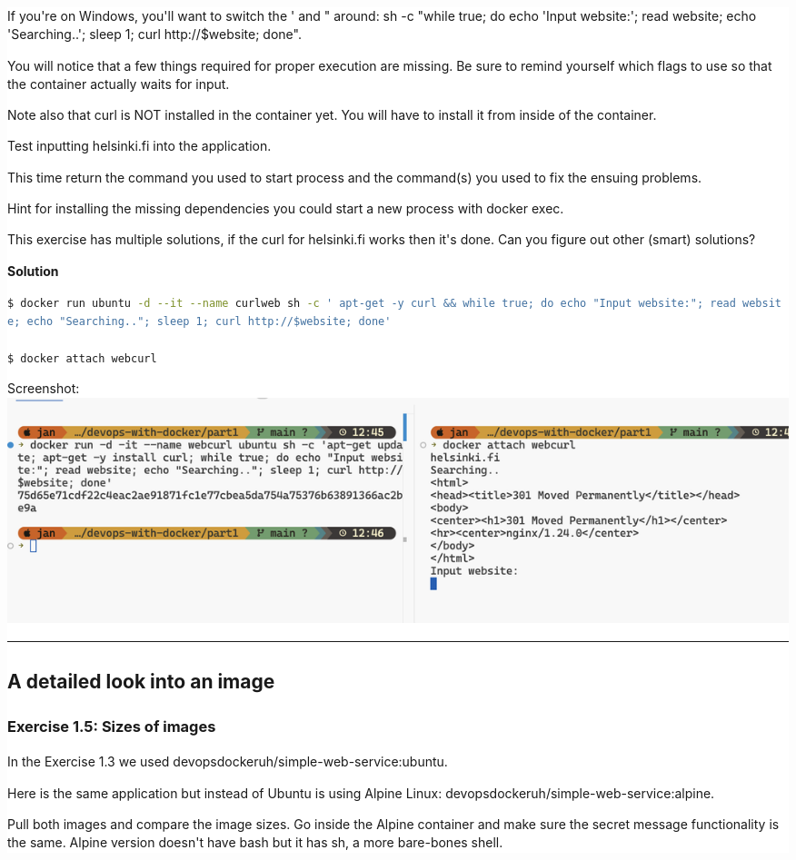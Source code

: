 If you're on Windows, you'll want to switch the ' and " around: sh -c "while true; do echo 'Input website:'; read website; echo 'Searching..'; sleep 1; curl http://$website; done".

You will notice that a few things required for proper execution are missing. Be sure to remind yourself which flags to use so that the container actually waits for input.

Note also that curl is NOT installed in the container yet. You will have to install it from inside of the container.

Test inputting helsinki.fi into the application.

This time return the command you used to start process and the command(s) you used to fix the ensuing problems.

Hint for installing the missing dependencies you could start a new process with docker exec.

This exercise has multiple solutions, if the curl for helsinki.fi works then it's done. Can you figure out other (smart) solutions?

**Solution**

```bash
$ docker run ubuntu -d --it --name curlweb sh -c ' apt-get -y curl && while true; do echo "Input website:"; read website; echo "Searching.."; sleep 1; curl http://$website; done'

$ docker attach webcurl
```
Screenshot:
![terminal screenshot](ex1_4.png)

---

## A detailed look into an image

### Exercise 1.5: Sizes of images
In the Exercise 1.3 we used devopsdockeruh/simple-web-service:ubuntu.

Here is the same application but instead of Ubuntu is using Alpine Linux: devopsdockeruh/simple-web-service:alpine.

Pull both images and compare the image sizes. Go inside the Alpine container and make sure the secret message functionality is the same. Alpine version doesn't have bash but it has sh, a more bare-bones shell.
